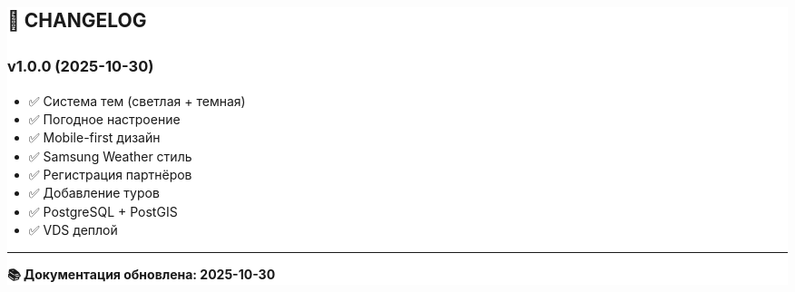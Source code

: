 ## 📝 CHANGELOG

### v1.0.0 (2025-10-30)
- ✅ Система тем (светлая + темная)
- ✅ Погодное настроение
- ✅ Mobile-first дизайн
- ✅ Samsung Weather стиль
- ✅ Регистрация партнёров
- ✅ Добавление туров
- ✅ PostgreSQL + PostGIS
- ✅ VDS деплой

---

**📚 Документация обновлена: 2025-10-30**
